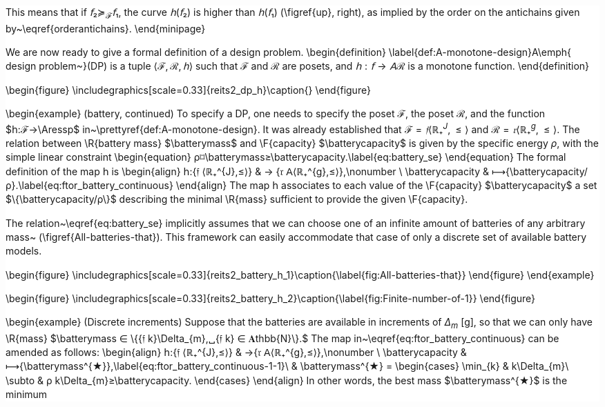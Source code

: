 This means that if $𝖿₂≽_{ℱ} 𝖿₁$, the curve $𝗁(𝖿₂)$
is higher than $𝗁(𝖿₁)$ (\figref{up}, right), as
implied by the order on the antichains given by~\eqref{orderantichains}.
\end{minipage}


We are now ready to give a formal definition of a design problem.
\begin{definition}
\label{def:A-monotone-design}A\emph{ design problem~}(DP) is a tuple $⟨ℱ,ℛ,𝗁⟩$
such that ℱ and ℛ are posets, and $𝗁: 𝖿 → 𝖠ℛ$
is a monotone function.
\end{definition}

\begin{figure}
\includegraphics[scale=0.33]{reits2_dp_h}\caption{}
\end{figure}



\begin{example}
(battery, continued) To specify a DP, one needs to specify the poset ℱ,
the poset ℛ, and the function $𝗁:ℱ→\Aressp$
in~\prettyref{def:A-monotone-design}. It was already established
that $ℱ = 𝔣 ⟨ℝ₊^{J},≤⟩$ and $ℛ = {𝔯 ⟨ℝ₊^{g},≤⟩}$.
The relation between \R{battery mass} $\batterymass$ and \F{capacity} $\batterycapacity$
is given by the specific energy $ρ$, with the simple linear constraint
\begin{equation}
ρ⌑\batterymass≥\batterycapacity.\label{eq:battery_se}
\end{equation}
The formal definition of the map 𝗁 is
\begin{align}
𝗁:{𝔣 ⟨ℝ₊^{J},≤⟩} & → {𝔯 𝖠⟨ℝ₊^{g},≤⟩},\nonumber \\
\batterycapacity & ⟼\{\batterycapacity/ρ\}.\label{eq:ftor_battery_continuous}
\end{align}
The map 𝗁 associates to each value of the \F{capacity} $\batterycapacity$
a set $\{\batterycapacity/ρ\}$ describing the minimal \R{mass}
sufficient to provide the given \F{capacity}.

The relation~\eqref{eq:battery_se} implicitly assumes that we can
choose one of an infinite amount of batteries of any arbitrary mass~
(\figref{All-batteries-that}). This framework can easily accommodate
that case of only a discrete set of available battery models.

\begin{figure}
\includegraphics[scale=0.33]{reits2_battery_h_1}\caption{\label{fig:All-batteries-that}}
\end{figure}
\end{example}


\begin{figure}
\includegraphics[scale=0.33]{reits2_battery_h_2}\caption{\label{fig:Finite-number-of-1}}
\end{figure}

\begin{example}
(Discrete increments) Suppose that the batteries are available in
increments of $\Delta_{m}$ &#91;g&#93;, so that we can only have \R{mass} $\batterymass ∈ \{{𝔣  k}\Delta_{m},␣{𝔣  k} ∈ 𝐀thbb{N}\}.$
The map in~\eqref{eq:ftor_battery_continuous} can be amended as
follows:
\begin{align}
    𝗁:{𝔣 ⟨ℝ₊^{J},≤⟩} & →{𝔯 𝖠⟨ℝ₊^{g},≤⟩},\nonumber \\
    \batterycapacity & ⟼\{\batterymass^{★}\},\label{eq:ftor_battery_continuous-1-1}\\
     & \batterymass^{★} = \begin{cases}
    \min_{k} & k\Delta_{m}\\
    \subto & ρ k\Delta_{m}≥\batterycapacity.
    \end{cases}
\end{align}
In other words, the best mass $\batterymass^{★}$ is the minimum